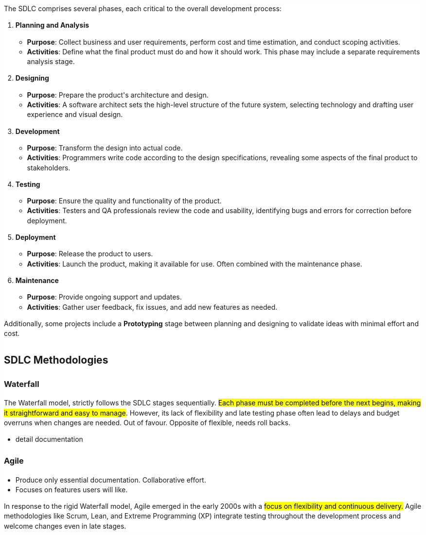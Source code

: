 The SDLC comprises several phases, each critical to the overall development process:

1. **Planning and Analysis**
    - **Purpose**: Collect business and user requirements, perform cost and time estimation, and conduct scoping activities.
    - **Activities**: Define what the final product must do and how it should work. This phase may include a separate requirements analysis stage.

2. **Designing**
    - **Purpose**: Prepare the product's architecture and design.
    - **Activities**: A software architect sets the high-level structure of the future system, selecting technology and drafting user experience and visual design.

3. **Development**
    - **Purpose**: Transform the design into actual code.
    - **Activities**: Programmers write code according to the design specifications, revealing some aspects of the final product to stakeholders.

4. **Testing**
    - **Purpose**: Ensure the quality and functionality of the product.
    - **Activities**: Testers and QA professionals review the code and usability, identifying bugs and errors for correction before deployment.

5. **Deployment**
    - **Purpose**: Release the product to users.
    - **Activities**: Launch the product, making it available for use. Often combined with the maintenance phase.

6. **Maintenance**
    - **Purpose**: Provide ongoing support and updates.
    - **Activities**: Gather user feedback, fix issues, and add new features as needed.

Additionally, some projects include a **Prototyping** stage between planning and designing to validate ideas with minimal effort and cost.

## SDLC Methodologies

### Waterfall

The Waterfall model, strictly follows the SDLC stages sequentially. <mark>Each phase must be completed before the next begins, making it straightforward and easy to manage</mark>. However, its lack of flexibility and late testing phase often lead to delays and budget overruns when changes are needed. Out of favour. Opposite of flexible, needs roll backs.

- detail documentation

### Agile

- Produce only essential documentation. Collaborative effort. 
- Focuses on features users will like.

In response to the rigid Waterfall model, Agile emerged in the early 2000s with a <mark>focus on flexibility and continuous delivery.</mark> Agile methodologies like Scrum, Lean, and Extreme Programming (XP) integrate testing throughout the development process and welcome changes even in late stages.
